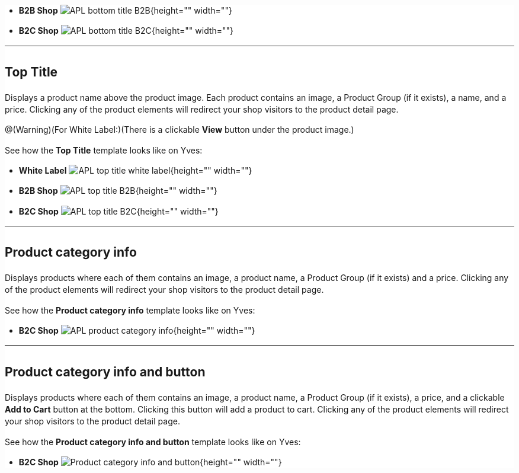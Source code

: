 * **B2B Shop**
![APL bottom title B2B](https://cdn.document360.io/9fafa0d5-d76f-40c5-8b02-ab9515d3e879/Images/Documentation/apl-bottom-title-b2b%281%29.png){height="" width=""}
    
* **B2C Shop**
![APL bottom title B2C](https://cdn.document360.io/9fafa0d5-d76f-40c5-8b02-ab9515d3e879/Images/Documentation/apl-bottom-title-b2c.png){height="" width=""}
    
***

## Top Title
Displays a product name above the product image. Each product contains an image, a Product Group (if it exists), a name, and a price. Clicking any of the product elements will redirect your shop visitors to the product detail page.
    
@(Warning)(For White Label:)(There is a clickable **View** button under the product image.)

See how the **Top Title** template looks like on Yves:

* **White Label**
![APL top title white label](https://cdn.document360.io/9fafa0d5-d76f-40c5-8b02-ab9515d3e879/Images/Documentation/apl-top-title-white-label.png){height="" width=""}

* **B2B Shop**
![APL top title B2B](https://cdn.document360.io/9fafa0d5-d76f-40c5-8b02-ab9515d3e879/Images/Documentation/apl-top-title-b2b.png){height="" width=""}

* **B2C Shop**
![APL top title B2C](https://cdn.document360.io/9fafa0d5-d76f-40c5-8b02-ab9515d3e879/Images/Documentation/apl-top-title-b2c.png){height="" width=""}
***

## Product category info    
    
Displays products where each of them contains an image, a product name, a Product Group (if it exists) and a price. Clicking any of the product elements will redirect your shop visitors to the product detail page.

See how the **Product category info** template looks like on Yves:

* **B2C Shop**
![APL product category info](https://cdn.document360.io/9fafa0d5-d76f-40c5-8b02-ab9515d3e879/Images/Documentation/apl-product-category-info-b2c.gif){height="" width=""}

***

## Product category info and button
Displays products where each of them contains an image, a product name, a Product Group (if it exists), a price, and a clickable **Add to Cart** button at the bottom. Clicking this button will add a product to cart. Clicking any of the product elements will redirect your shop visitors to the product detail page.
    
See how the **Product category info and button** template looks like on Yves:

* **B2C Shop**
![Product category info and button](https://cdn.document360.io/9fafa0d5-d76f-40c5-8b02-ab9515d3e879/Images/Documentation/apl-product-category-button-b2c-new.png){height="" width=""}
